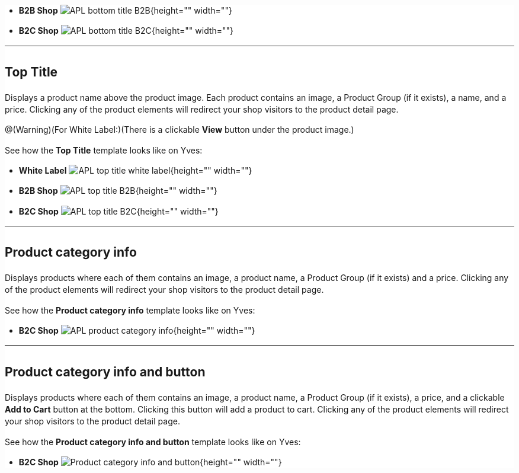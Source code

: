 * **B2B Shop**
![APL bottom title B2B](https://cdn.document360.io/9fafa0d5-d76f-40c5-8b02-ab9515d3e879/Images/Documentation/apl-bottom-title-b2b%281%29.png){height="" width=""}
    
* **B2C Shop**
![APL bottom title B2C](https://cdn.document360.io/9fafa0d5-d76f-40c5-8b02-ab9515d3e879/Images/Documentation/apl-bottom-title-b2c.png){height="" width=""}
    
***

## Top Title
Displays a product name above the product image. Each product contains an image, a Product Group (if it exists), a name, and a price. Clicking any of the product elements will redirect your shop visitors to the product detail page.
    
@(Warning)(For White Label:)(There is a clickable **View** button under the product image.)

See how the **Top Title** template looks like on Yves:

* **White Label**
![APL top title white label](https://cdn.document360.io/9fafa0d5-d76f-40c5-8b02-ab9515d3e879/Images/Documentation/apl-top-title-white-label.png){height="" width=""}

* **B2B Shop**
![APL top title B2B](https://cdn.document360.io/9fafa0d5-d76f-40c5-8b02-ab9515d3e879/Images/Documentation/apl-top-title-b2b.png){height="" width=""}

* **B2C Shop**
![APL top title B2C](https://cdn.document360.io/9fafa0d5-d76f-40c5-8b02-ab9515d3e879/Images/Documentation/apl-top-title-b2c.png){height="" width=""}
***

## Product category info    
    
Displays products where each of them contains an image, a product name, a Product Group (if it exists) and a price. Clicking any of the product elements will redirect your shop visitors to the product detail page.

See how the **Product category info** template looks like on Yves:

* **B2C Shop**
![APL product category info](https://cdn.document360.io/9fafa0d5-d76f-40c5-8b02-ab9515d3e879/Images/Documentation/apl-product-category-info-b2c.gif){height="" width=""}

***

## Product category info and button
Displays products where each of them contains an image, a product name, a Product Group (if it exists), a price, and a clickable **Add to Cart** button at the bottom. Clicking this button will add a product to cart. Clicking any of the product elements will redirect your shop visitors to the product detail page.
    
See how the **Product category info and button** template looks like on Yves:

* **B2C Shop**
![Product category info and button](https://cdn.document360.io/9fafa0d5-d76f-40c5-8b02-ab9515d3e879/Images/Documentation/apl-product-category-button-b2c-new.png){height="" width=""}
